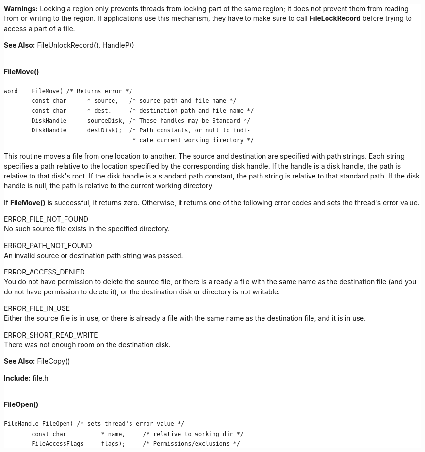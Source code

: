 **Warnings:** Locking a region only prevents threads from locking part of the same region; 
it does not prevent them from reading from or writing to the region. If 
applications use this mechanism, they have to make sure to call 
**FileLockRecord** before trying to access a part of a file.

**See Also:** FileUnlockRecord(), HandleP()

----------
#### FileMove()
    word    FileMove( /* Returns error */
            const char      * source,   /* source path and file name */
            const char      * dest,     /* destination path and file name */
            DiskHandle      sourceDisk, /* These handles may be Standard */
            DiskHandle      destDisk);  /* Path constants, or null to indi- 
                                         * cate current working directory */

This routine moves a file from one location to another. The source and 
destination are specified with path strings. Each string specifies a path 
relative to the location specified by the corresponding disk handle. If the 
handle is a disk handle, the path is relative to that disk's root. If the disk 
handle is a standard path constant, the path string is relative to that 
standard path. If the disk handle is null, the path is relative to the current 
working directory.

If **FileMove()** is successful, it returns zero. Otherwise, it returns one of the 
following error codes and sets the thread's error value.

ERROR_FILE_NOT_FOUND  
No such source file exists in the specified directory.

ERROR_PATH_NOT_FOUND  
An invalid source or destination path string was passed.

ERROR_ACCESS_DENIED  
You do not have permission to delete the source file, or there is 
already a file with the same name as the destination file (and 
you do not have permission to delete it), or the destination disk 
or directory is not writable.

ERROR_FILE_IN_USE  
Either the source file is in use, or there is already a file with the 
same name as the destination file, and it is in use.

ERROR_SHORT_READ_WRITE  
There was not enough room on the destination disk.

**See Also:** FileCopy()

**Include:** file.h

----------
#### FileOpen()
    FileHandle FileOpen( /* sets thread's error value */
            const char          * name,     /* relative to working dir */
            FileAccessFlags     flags);     /* Permissions/exclusions */
